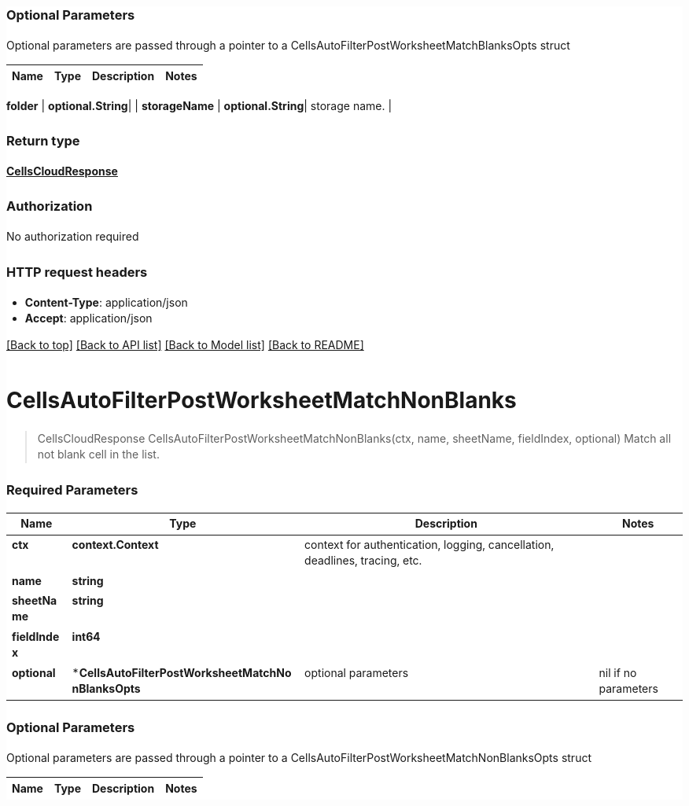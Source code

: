 ### Optional Parameters
Optional parameters are passed through a pointer to a CellsAutoFilterPostWorksheetMatchBlanksOpts struct

Name | Type | Description  | Notes
------------- | ------------- | ------------- | -------------



 **folder** | **optional.String**|  | 
 **storageName** | **optional.String**| storage name. | 

### Return type

[**CellsCloudResponse**](CellsCloudResponse.md)

### Authorization

No authorization required

### HTTP request headers

 - **Content-Type**: application/json
 - **Accept**: application/json

[[Back to top]](#) [[Back to API list]](../README.md#documentation-for-api-endpoints) [[Back to Model list]](../README.md#documentation-for-models) [[Back to README]](../README.md)

# **CellsAutoFilterPostWorksheetMatchNonBlanks**
> CellsCloudResponse CellsAutoFilterPostWorksheetMatchNonBlanks(ctx, name, sheetName, fieldIndex, optional)
Match all not blank cell in the list.             

### Required Parameters

Name | Type | Description  | Notes
------------- | ------------- | ------------- | -------------
 **ctx** | **context.Context** | context for authentication, logging, cancellation, deadlines, tracing, etc.
  **name** | **string**|  | 
  **sheetName** | **string**|  | 
  **fieldIndex** | **int64**|  | 
 **optional** | ***CellsAutoFilterPostWorksheetMatchNonBlanksOpts** | optional parameters | nil if no parameters

### Optional Parameters
Optional parameters are passed through a pointer to a CellsAutoFilterPostWorksheetMatchNonBlanksOpts struct

Name | Type | Description  | Notes
------------- | ------------- | ------------- | -------------

